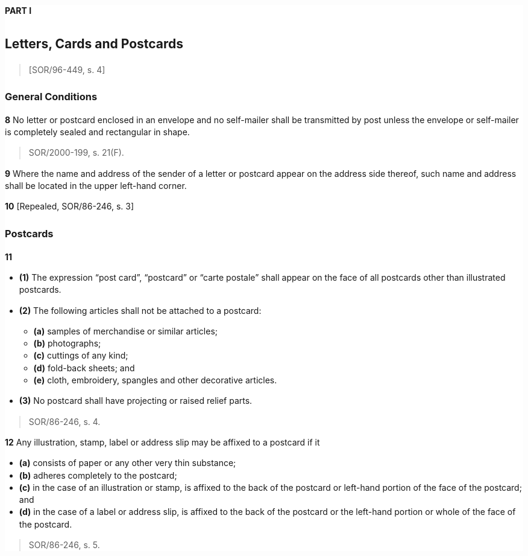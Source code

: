 


**PART I** 
## Letters, Cards and Postcards
> [SOR/96-449, s. 4]




### General Conditions


**8** No letter or postcard enclosed in an envelope and no self-mailer shall be transmitted by post unless the envelope or self-mailer is completely sealed and rectangular in shape.
> SOR/2000-199, s. 21(F).




**9** Where the name and address of the sender of a letter or postcard appear on the address side thereof, such name and address shall be located in the upper left-hand corner.



**10** [Repealed, SOR/86-246, s. 3]




### Postcards


**11** 

- **(1)** The expression “post card”, “postcard” or “carte postale” shall appear on the face of all postcards other than illustrated postcards.

- **(2)** The following articles shall not be attached to a postcard:
	- **(a)** samples of merchandise or similar articles;
	- **(b)** photographs;
	- **(c)** cuttings of any kind;
	- **(d)** fold-back sheets; and
	- **(e)** cloth, embroidery, spangles and other decorative articles.

- **(3)** No postcard shall have projecting or raised relief parts.
> SOR/86-246, s. 4.




**12** Any illustration, stamp, label or address slip may be affixed to a postcard if it
- **(a)** consists of paper or any other very thin substance;
- **(b)** adheres completely to the postcard;
- **(c)** in the case of an illustration or stamp, is affixed to the back of the postcard or left-hand portion of the face of the postcard; and
- **(d)** in the case of a label or address slip, is affixed to the back of the postcard or the left-hand portion or whole of the face of the postcard.
> SOR/86-246, s. 5.




